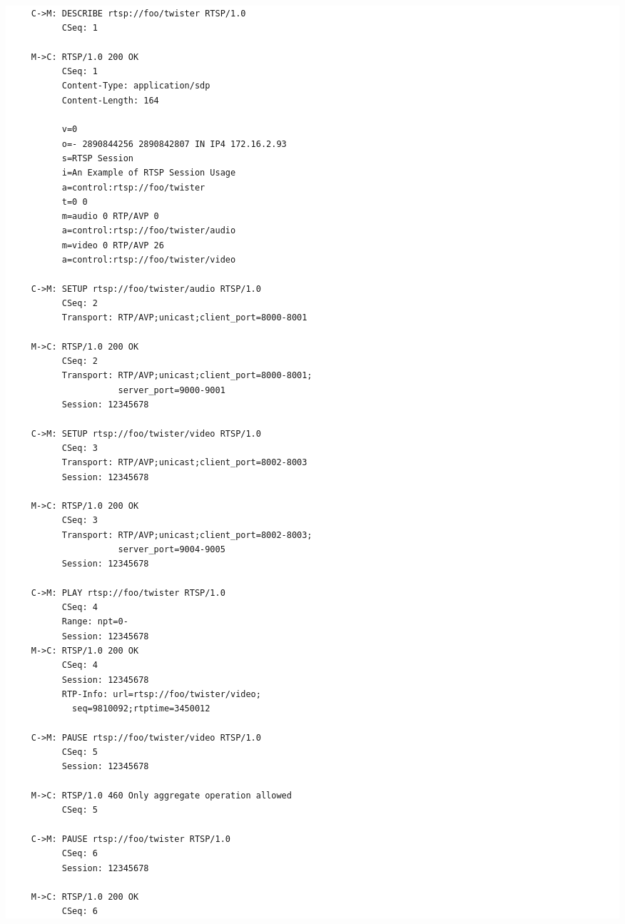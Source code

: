 ```rtsp
     C->M: DESCRIBE rtsp://foo/twister RTSP/1.0
           CSeq: 1

     M->C: RTSP/1.0 200 OK
           CSeq: 1
           Content-Type: application/sdp
           Content-Length: 164

           v=0
           o=- 2890844256 2890842807 IN IP4 172.16.2.93
           s=RTSP Session
           i=An Example of RTSP Session Usage
           a=control:rtsp://foo/twister
           t=0 0
           m=audio 0 RTP/AVP 0
           a=control:rtsp://foo/twister/audio
           m=video 0 RTP/AVP 26
           a=control:rtsp://foo/twister/video

     C->M: SETUP rtsp://foo/twister/audio RTSP/1.0
           CSeq: 2
           Transport: RTP/AVP;unicast;client_port=8000-8001

     M->C: RTSP/1.0 200 OK
           CSeq: 2
           Transport: RTP/AVP;unicast;client_port=8000-8001;
                      server_port=9000-9001
           Session: 12345678

     C->M: SETUP rtsp://foo/twister/video RTSP/1.0
           CSeq: 3
           Transport: RTP/AVP;unicast;client_port=8002-8003
           Session: 12345678

     M->C: RTSP/1.0 200 OK
           CSeq: 3
           Transport: RTP/AVP;unicast;client_port=8002-8003;
                      server_port=9004-9005
           Session: 12345678

     C->M: PLAY rtsp://foo/twister RTSP/1.0
           CSeq: 4
           Range: npt=0-
           Session: 12345678
     M->C: RTSP/1.0 200 OK
           CSeq: 4
           Session: 12345678
           RTP-Info: url=rtsp://foo/twister/video;
             seq=9810092;rtptime=3450012

     C->M: PAUSE rtsp://foo/twister/video RTSP/1.0
           CSeq: 5
           Session: 12345678

     M->C: RTSP/1.0 460 Only aggregate operation allowed
           CSeq: 5

     C->M: PAUSE rtsp://foo/twister RTSP/1.0
           CSeq: 6
           Session: 12345678

     M->C: RTSP/1.0 200 OK
           CSeq: 6
```